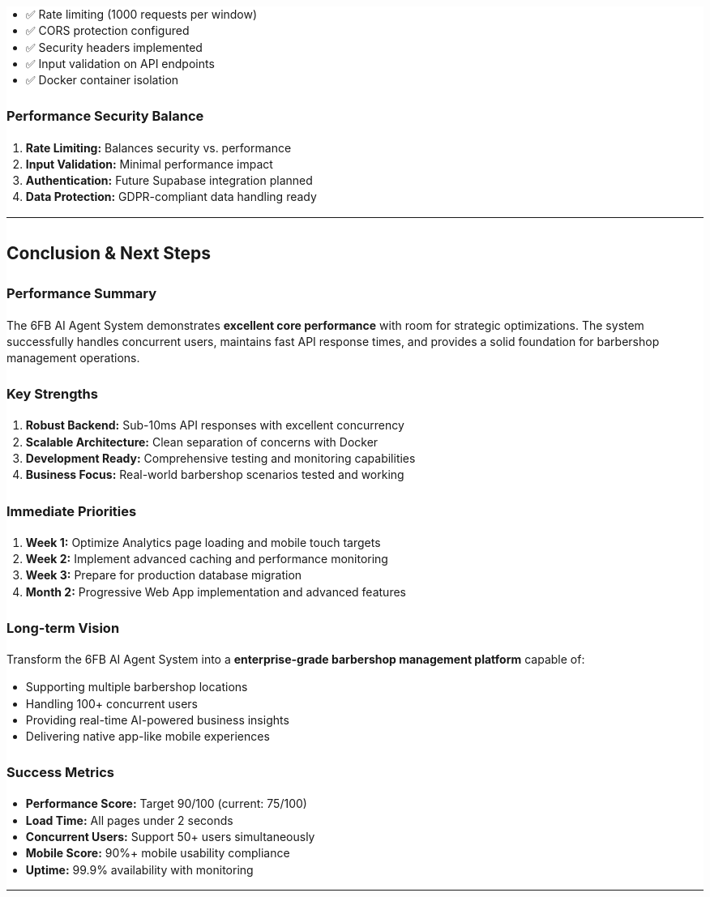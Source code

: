 - ✅ Rate limiting (1000 requests per window)
- ✅ CORS protection configured
- ✅ Security headers implemented
- ✅ Input validation on API endpoints
- ✅ Docker container isolation

### Performance Security Balance

1. **Rate Limiting:** Balances security vs. performance
2. **Input Validation:** Minimal performance impact
3. **Authentication:** Future Supabase integration planned
4. **Data Protection:** GDPR-compliant data handling ready

---

## Conclusion & Next Steps

### Performance Summary

The 6FB AI Agent System demonstrates **excellent core performance** with room for strategic optimizations. The system successfully handles concurrent users, maintains fast API response times, and provides a solid foundation for barbershop management operations.

### Key Strengths

1. **Robust Backend:** Sub-10ms API responses with excellent concurrency
2. **Scalable Architecture:** Clean separation of concerns with Docker
3. **Development Ready:** Comprehensive testing and monitoring capabilities
4. **Business Focus:** Real-world barbershop scenarios tested and working

### Immediate Priorities

1. **Week 1:** Optimize Analytics page loading and mobile touch targets
2. **Week 2:** Implement advanced caching and performance monitoring
3. **Week 3:** Prepare for production database migration
4. **Month 2:** Progressive Web App implementation and advanced features

### Long-term Vision

Transform the 6FB AI Agent System into a **enterprise-grade barbershop management platform** capable of:
- Supporting multiple barbershop locations
- Handling 100+ concurrent users
- Providing real-time AI-powered business insights
- Delivering native app-like mobile experiences

### Success Metrics

- **Performance Score:** Target 90/100 (current: 75/100)
- **Load Time:** All pages under 2 seconds
- **Concurrent Users:** Support 50+ users simultaneously  
- **Mobile Score:** 90%+ mobile usability compliance
- **Uptime:** 99.9% availability with monitoring

---